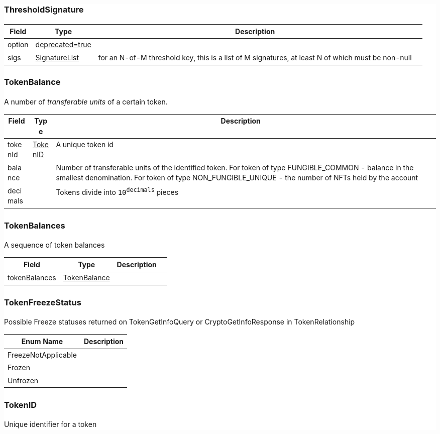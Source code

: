 
<a name="ThresholdSignature"></a>

### ThresholdSignature


| Field | Type | Description |   |
| ----- | ---- | ----------- | - |
| option | [deprecated=true](#deprecated=true) |  | |
| sigs | [SignatureList](#SignatureList) | for an N-of-M threshold key, this is a list of M signatures, at least N of which must be non-null | |


<a name="TokenBalance"></a>

### TokenBalance
 A number of <i>transferable units</i> of a certain token.

| Field | Type | Description |   |
| ----- | ---- | ----------- | - |
| tokenId | [TokenID](#TokenID) | A unique token id | |
| balance |  | Number of transferable units of the identified token. For token of type FUNGIBLE_COMMON - balance in the smallest denomination. For token of type NON_FUNGIBLE_UNIQUE - the number of NFTs held by the account | |
| decimals |  | Tokens divide into <tt>10<sup>decimals</sup></tt> pieces | |


<a name="TokenBalances"></a>

### TokenBalances
 A sequence of token balances 

| Field | Type | Description |   |
| ----- | ---- | ----------- | - |
| tokenBalances | [TokenBalance](#TokenBalance) |  | |


<a name="TokenFreezeStatus"></a>

### TokenFreezeStatus
 Possible Freeze statuses returned on TokenGetInfoQuery or CryptoGetInfoResponse in TokenRelationship 

| Enum Name | Description |
| --------- | ----------- |
| FreezeNotApplicable |  |
| Frozen |  |
| Unfrozen |  |


<a name="TokenID"></a>

### TokenID
 Unique identifier for a token 
